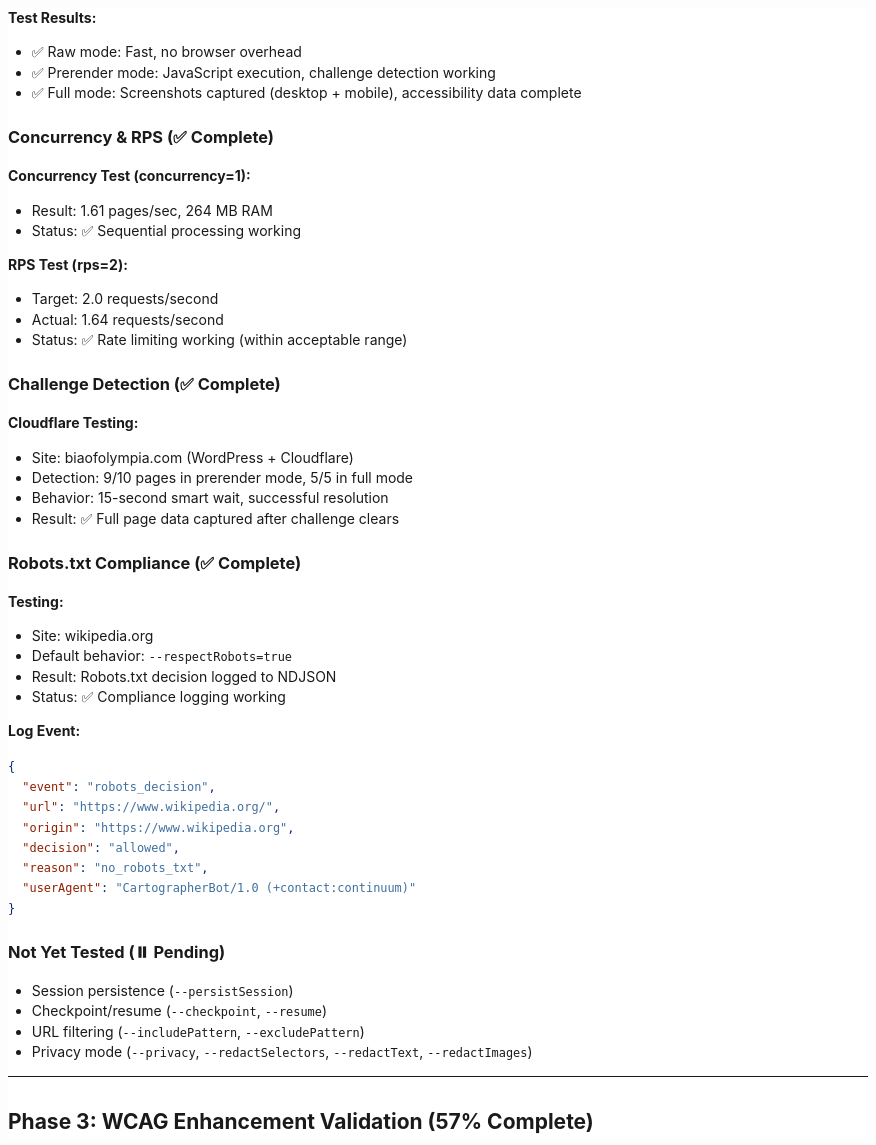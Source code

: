 **Test Results:**
- ✅ Raw mode: Fast, no browser overhead
- ✅ Prerender mode: JavaScript execution, challenge detection working
- ✅ Full mode: Screenshots captured (desktop + mobile), accessibility data complete

### Concurrency & RPS (✅ Complete)

**Concurrency Test (concurrency=1):**
- Result: 1.61 pages/sec, 264 MB RAM
- Status: ✅ Sequential processing working

**RPS Test (rps=2):**
- Target: 2.0 requests/second
- Actual: 1.64 requests/second
- Status: ✅ Rate limiting working (within acceptable range)

### Challenge Detection (✅ Complete)

**Cloudflare Testing:**
- Site: biaofolympia.com (WordPress + Cloudflare)
- Detection: 9/10 pages in prerender mode, 5/5 in full mode
- Behavior: 15-second smart wait, successful resolution
- Result: ✅ Full page data captured after challenge clears

### Robots.txt Compliance (✅ Complete)

**Testing:**
- Site: wikipedia.org
- Default behavior: `--respectRobots=true`
- Result: Robots.txt decision logged to NDJSON
- Status: ✅ Compliance logging working

**Log Event:**
```json
{
  "event": "robots_decision",
  "url": "https://www.wikipedia.org/",
  "origin": "https://www.wikipedia.org",
  "decision": "allowed",
  "reason": "no_robots_txt",
  "userAgent": "CartographerBot/1.0 (+contact:continuum)"
}
```

### Not Yet Tested (⏸️ Pending)

- Session persistence (`--persistSession`)
- Checkpoint/resume (`--checkpoint`, `--resume`)
- URL filtering (`--includePattern`, `--excludePattern`)
- Privacy mode (`--privacy`, `--redactSelectors`, `--redactText`, `--redactImages`)

---

## Phase 3: WCAG Enhancement Validation (57% Complete)
